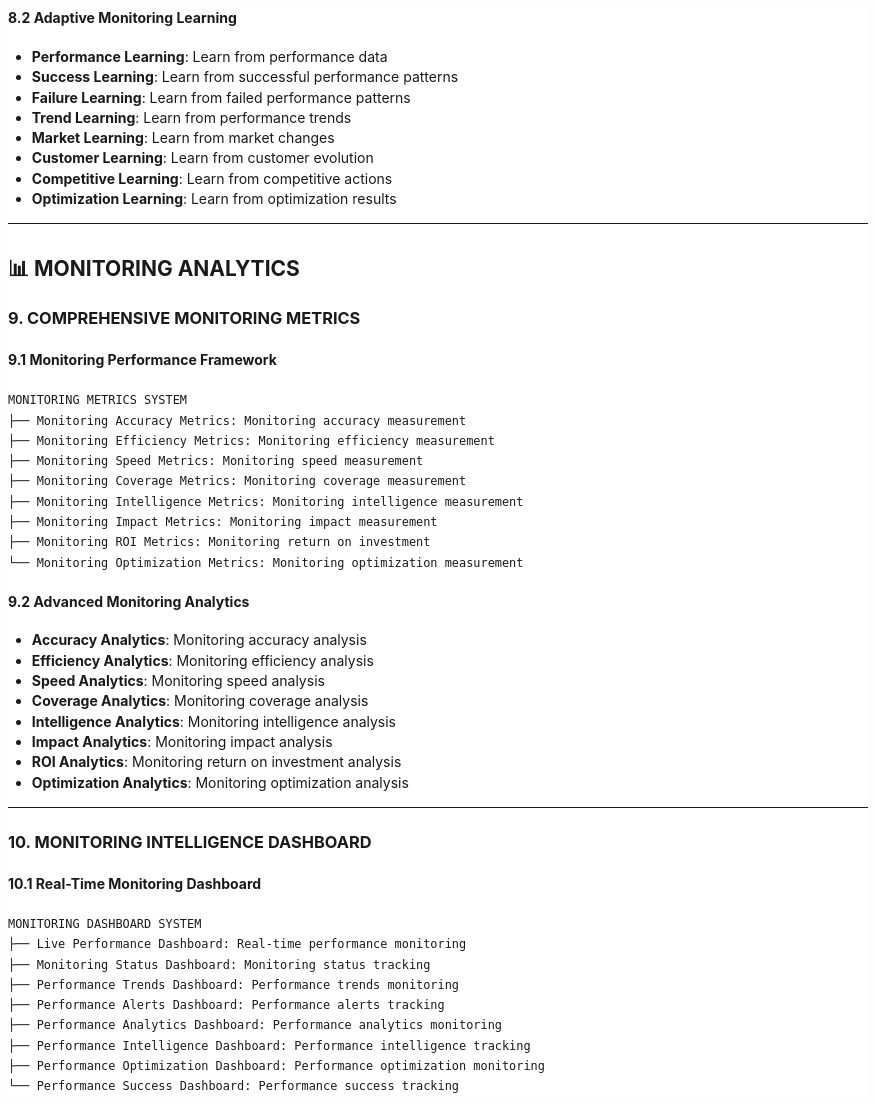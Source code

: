 #### **8.2 Adaptive Monitoring Learning**
- **Performance Learning**: Learn from performance data
- **Success Learning**: Learn from successful performance patterns
- **Failure Learning**: Learn from failed performance patterns
- **Trend Learning**: Learn from performance trends
- **Market Learning**: Learn from market changes
- **Customer Learning**: Learn from customer evolution
- **Competitive Learning**: Learn from competitive actions
- **Optimization Learning**: Learn from optimization results

---

## 📊 MONITORING ANALYTICS

### **9. COMPREHENSIVE MONITORING METRICS**

#### **9.1 Monitoring Performance Framework**
```
MONITORING METRICS SYSTEM
├── Monitoring Accuracy Metrics: Monitoring accuracy measurement
├── Monitoring Efficiency Metrics: Monitoring efficiency measurement
├── Monitoring Speed Metrics: Monitoring speed measurement
├── Monitoring Coverage Metrics: Monitoring coverage measurement
├── Monitoring Intelligence Metrics: Monitoring intelligence measurement
├── Monitoring Impact Metrics: Monitoring impact measurement
├── Monitoring ROI Metrics: Monitoring return on investment
└── Monitoring Optimization Metrics: Monitoring optimization measurement
```

#### **9.2 Advanced Monitoring Analytics**
- **Accuracy Analytics**: Monitoring accuracy analysis
- **Efficiency Analytics**: Monitoring efficiency analysis
- **Speed Analytics**: Monitoring speed analysis
- **Coverage Analytics**: Monitoring coverage analysis
- **Intelligence Analytics**: Monitoring intelligence analysis
- **Impact Analytics**: Monitoring impact analysis
- **ROI Analytics**: Monitoring return on investment analysis
- **Optimization Analytics**: Monitoring optimization analysis

---

### **10. MONITORING INTELLIGENCE DASHBOARD**

#### **10.1 Real-Time Monitoring Dashboard**
```
MONITORING DASHBOARD SYSTEM
├── Live Performance Dashboard: Real-time performance monitoring
├── Monitoring Status Dashboard: Monitoring status tracking
├── Performance Trends Dashboard: Performance trends monitoring
├── Performance Alerts Dashboard: Performance alerts tracking
├── Performance Analytics Dashboard: Performance analytics monitoring
├── Performance Intelligence Dashboard: Performance intelligence tracking
├── Performance Optimization Dashboard: Performance optimization monitoring
└── Performance Success Dashboard: Performance success tracking
```
